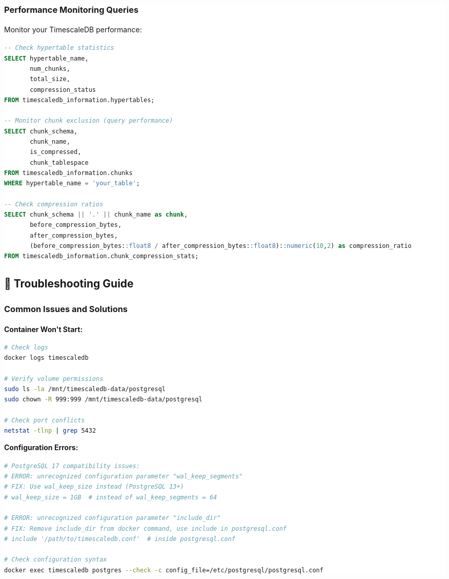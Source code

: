 ### Performance Monitoring Queries

Monitor your TimescaleDB performance:

```sql
-- Check hypertable statistics
SELECT hypertable_name, 
       num_chunks,
       total_size,
       compression_status
FROM timescaledb_information.hypertables;

-- Monitor chunk exclusion (query performance)
SELECT chunk_schema,
       chunk_name,
       is_compressed,
       chunk_tablespace
FROM timescaledb_information.chunks
WHERE hypertable_name = 'your_table';

-- Check compression ratios
SELECT chunk_schema || '.' || chunk_name as chunk,
       before_compression_bytes,
       after_compression_bytes,
       (before_compression_bytes::float8 / after_compression_bytes::float8)::numeric(10,2) as compression_ratio
FROM timescaledb_information.chunk_compression_stats;
```

## 🚨 Troubleshooting Guide

### Common Issues and Solutions

**Container Won't Start:**
```bash
# Check logs
docker logs timescaledb

# Verify volume permissions
sudo ls -la /mnt/timescaledb-data/postgresql
sudo chown -R 999:999 /mnt/timescaledb-data/postgresql

# Check port conflicts
netstat -tlnp | grep 5432
```

**Configuration Errors:**
```bash
# PostgreSQL 17 compatibility issues:
# ERROR: unrecognized configuration parameter "wal_keep_segments"
# FIX: Use wal_keep_size instead (PostgreSQL 13+)
# wal_keep_size = 1GB  # instead of wal_keep_segments = 64

# ERROR: unrecognized configuration parameter "include_dir" 
# FIX: Remove include_dir from docker command, use include in postgresql.conf
# include '/path/to/timescaledb.conf'  # inside postgresql.conf

# Check configuration syntax
docker exec timescaledb postgres --check -c config_file=/etc/postgresql/postgresql.conf
```
